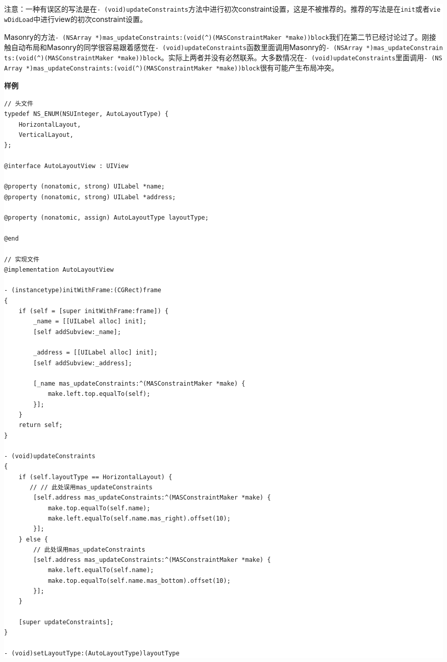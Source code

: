 注意：一种有误区的写法是在`- (void)updateConstraints`方法中进行初次constraint设置，这是不被推荐的。推荐的写法是在`init`或者`viewDidLoad`中进行view的初次constraint设置。

Masonry的方法`- (NSArray *)mas_updateConstraints:(void(^)(MASConstraintMaker *make))block`我们在第二节已经讨论过了。刚接触自动布局和Masonry的同学很容易跟着感觉在`- (void)updateConstraints`函数里面调用Masonry的`- (NSArray *)mas_updateConstraints:(void(^)(MASConstraintMaker *make))block`。实际上两者并没有必然联系。大多数情况在`- (void)updateConstraints`里面调用`- (NSArray *)mas_updateConstraints:(void(^)(MASConstraintMaker *make))block`很有可能产生布局冲突。

**样例**

```objc
// 头文件
typedef NS_ENUM(NSUInteger, AutoLayoutType) {
    HorizontalLayout,
    VerticalLayout,
};

@interface AutoLayoutView : UIView

@property (nonatomic, strong) UILabel *name;
@property (nonatomic, strong) UILabel *address;

@property (nonatomic, assign) AutoLayoutType layoutType;

@end

// 实现文件
@implementation AutoLayoutView

- (instancetype)initWithFrame:(CGRect)frame
{
    if (self = [super initWithFrame:frame]) {
        _name = [[UILabel alloc] init];
        [self addSubview:_name];
        
        _address = [[UILabel alloc] init];
        [self addSubview:_address];
        
        [_name mas_updateConstraints:^(MASConstraintMaker *make) {
            make.left.top.equalTo(self);
        }];
    }
    return self;
}

- (void)updateConstraints
{
    if (self.layoutType == HorizontalLayout) {
       // // 此处误用mas_updateConstraints
        [self.address mas_updateConstraints:^(MASConstraintMaker *make) {
            make.top.equalTo(self.name);
            make.left.equalTo(self.name.mas_right).offset(10);
        }];
    } else {
        // 此处误用mas_updateConstraints
        [self.address mas_updateConstraints:^(MASConstraintMaker *make) {
            make.left.equalTo(self.name);
            make.top.equalTo(self.name.mas_bottom).offset(10);
        }];
    }
    
    [super updateConstraints];
}

- (void)setLayoutType:(AutoLayoutType)layoutType
```